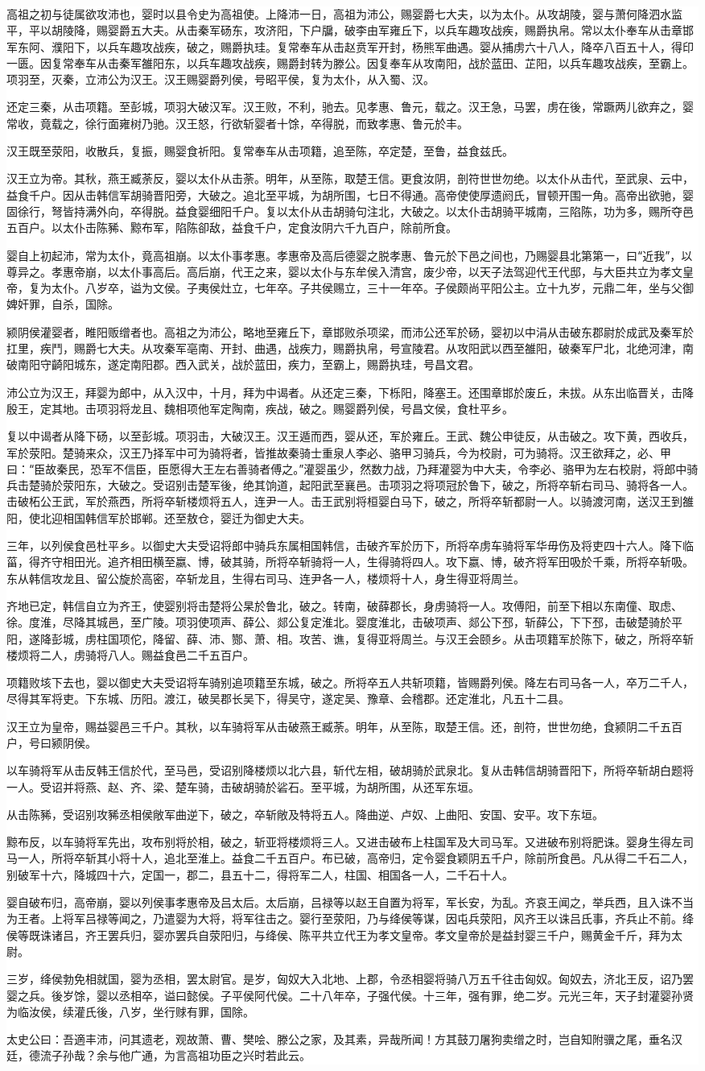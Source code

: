 高祖之初与徒属欲攻沛也，婴时以县令史为高祖使。上降沛一日，高祖为沛公，赐婴爵七大夫，以为太仆。从攻胡陵，婴与萧何降泗水监平，平以胡陵降，赐婴爵五大夫。从击秦军砀东，攻济阳，下户牖，破李由军雍丘下，以兵车趣攻战疾，赐爵执帛。常以太仆奉车从击章邯军东阿、濮阳下，以兵车趣攻战疾，破之，赐爵执珪。复常奉车从击赵贲军开封，杨熊军曲遇。婴从捕虏六十八人，降卒八百五十人，得印一匮。因复常奉车从击秦军雒阳东，以兵车趣攻战疾，赐爵封转为滕公。因复奉车从攻南阳，战於蓝田、芷阳，以兵车趣攻战疾，至霸上。项羽至，灭秦，立沛公为汉王。汉王赐婴爵列侯，号昭平侯，复为太仆，从入蜀、汉。    
    
还定三秦，从击项籍。至彭城，项羽大破汉军。汉王败，不利，驰去。见孝惠、鲁元，载之。汉王急，马罢，虏在後，常蹶两儿欲弃之，婴常收，竟载之，徐行面雍树乃驰。汉王怒，行欲斩婴者十馀，卒得脱，而致孝惠、鲁元於丰。    
    
汉王既至荥阳，收散兵，复振，赐婴食祈阳。复常奉车从击项籍，追至陈，卒定楚，至鲁，益食兹氏。    
    
汉王立为帝。其秋，燕王臧荼反，婴以太仆从击荼。明年，从至陈，取楚王信。更食汝阴，剖符世世勿绝。以太仆从击代，至武泉、云中，益食千户。因从击韩信军胡骑晋阳旁，大破之。追北至平城，为胡所围，七日不得通。高帝使使厚遗阏氏，冒顿开围一角。高帝出欲驰，婴固徐行，弩皆持满外向，卒得脱。益食婴细阳千户。复以太仆从击胡骑句注北，大破之。以太仆击胡骑平城南，三陷陈，功为多，赐所夺邑五百户。以太仆击陈豨、黥布军，陷陈卻敌，益食千户，定食汝阴六千九百户，除前所食。    
    
婴自上初起沛，常为太仆，竟高祖崩。以太仆事孝惠。孝惠帝及高后德婴之脱孝惠、鲁元於下邑之间也，乃赐婴县北第第一，曰“近我”，以尊异之。孝惠帝崩，以太仆事高后。高后崩，代王之来，婴以太仆与东牟侯入清宫，废少帝，以天子法驾迎代王代邸，与大臣共立为孝文皇帝，复为太仆。八岁卒，谥为文侯。子夷侯灶立，七年卒。子共侯赐立，三十一年卒。子侯颇尚平阳公主。立十九岁，元鼎二年，坐与父御婢奸罪，自杀，国除。    
    
颍阴侯灌婴者，睢阳贩缯者也。高祖之为沛公，略地至雍丘下，章邯败杀项梁，而沛公还军於砀，婴初以中涓从击破东郡尉於成武及秦军於扛里，疾鬥，赐爵七大夫。从攻秦军亳南、开封、曲遇，战疾力，赐爵执帛，号宣陵君。从攻阳武以西至雒阳，破秦军尸北，北绝河津，南破南阳守齮阳城东，遂定南阳郡。西入武关，战於蓝田，疾力，至霸上，赐爵执珪，号昌文君。    
    
沛公立为汉王，拜婴为郎中，从入汉中，十月，拜为中谒者。从还定三秦，下栎阳，降塞王。还围章邯於废丘，未拔。从东出临晋关，击降殷王，定其地。击项羽将龙且、魏相项他军定陶南，疾战，破之。赐婴爵列侯，号昌文侯，食杜平乡。    
    
复以中谒者从降下砀，以至彭城。项羽击，大破汉王。汉王遁而西，婴从还，军於雍丘。王武、魏公申徒反，从击破之。攻下黄，西收兵，军於荥阳。楚骑来众，汉王乃择军中可为骑将者，皆推故秦骑士重泉人李必、骆甲习骑兵，今为校尉，可为骑将。汉王欲拜之，必、甲曰：“臣故秦民，恐军不信臣，臣愿得大王左右善骑者傅之。”灌婴虽少，然数力战，乃拜灌婴为中大夫，令李必、骆甲为左右校尉，将郎中骑兵击楚骑於荥阳东，大破之。受诏别击楚军後，绝其饷道，起阳武至襄邑。击项羽之将项冠於鲁下，破之，所将卒斩右司马、骑将各一人。击破柘公王武，军於燕西，所将卒斩楼烦将五人，连尹一人。击王武别将桓婴白马下，破之，所将卒斩都尉一人。以骑渡河南，送汉王到雒阳，使北迎相国韩信军於邯郸。还至敖仓，婴迁为御史大夫。    
    
三年，以列侯食邑杜平乡。以御史大夫受诏将郎中骑兵东属相国韩信，击破齐军於历下，所将卒虏车骑将军华毋伤及将吏四十六人。降下临菑，得齐守相田光。追齐相田横至嬴、博，破其骑，所将卒斩骑将一人，生得骑将四人。攻下嬴、博，破齐将军田吸於千乘，所将卒斩吸。东从韩信攻龙且、留公旋於高密，卒斩龙且，生得右司马、连尹各一人，楼烦将十人，身生得亚将周兰。    
    
齐地已定，韩信自立为齐王，使婴别将击楚将公杲於鲁北，破之。转南，破薛郡长，身虏骑将一人。攻傅阳，前至下相以东南僮、取虑、徐。度淮，尽降其城邑，至广陵。项羽使项声、薛公、郯公复定淮北。婴度淮北，击破项声、郯公下邳，斩薛公，下下邳，击破楚骑於平阳，遂降彭城，虏柱国项佗，降留、薛、沛、酂、萧、相。攻苦、谯，复得亚将周兰。与汉王会颐乡。从击项籍军於陈下，破之，所将卒斩楼烦将二人，虏骑将八人。赐益食邑二千五百户。    
    
项籍败垓下去也，婴以御史大夫受诏将车骑别追项籍至东城，破之。所将卒五人共斩项籍，皆赐爵列侯。降左右司马各一人，卒万二千人，尽得其军将吏。下东城、历阳。渡江，破吴郡长吴下，得吴守，遂定吴、豫章、会稽郡。还定淮北，凡五十二县。    
    
汉王立为皇帝，赐益婴邑三千户。其秋，以车骑将军从击破燕王臧荼。明年，从至陈，取楚王信。还，剖符，世世勿绝，食颍阴二千五百户，号曰颍阴侯。    
    
以车骑将军从击反韩王信於代，至马邑，受诏别降楼烦以北六县，斩代左相，破胡骑於武泉北。复从击韩信胡骑晋阳下，所将卒斩胡白题将一人。受诏并将燕、赵、齐、梁、楚车骑，击破胡骑於硰石。至平城，为胡所围，从还军东垣。    
    
从击陈豨，受诏别攻豨丞相侯敞军曲逆下，破之，卒斩敞及特将五人。降曲逆、卢奴、上曲阳、安国、安平。攻下东垣。    
    
黥布反，以车骑将军先出，攻布别将於相，破之，斩亚将楼烦将三人。又进击破布上柱国军及大司马军。又进破布别将肥诛。婴身生得左司马一人，所将卒斩其小将十人，追北至淮上。益食二千五百户。布已破，高帝归，定令婴食颖阴五千户，除前所食邑。凡从得二千石二人，别破军十六，降城四十六，定国一，郡二，县五十二，得将军二人，柱国、相国各一人，二千石十人。    
    
婴自破布归，高帝崩，婴以列侯事孝惠帝及吕太后。太后崩，吕禄等以赵王自置为将军，军长安，为乱。齐哀王闻之，举兵西，且入诛不当为王者。上将军吕禄等闻之，乃遣婴为大将，将军往击之。婴行至荥阳，乃与绛侯等谋，因屯兵荥阳，风齐王以诛吕氏事，齐兵止不前。绛侯等既诛诸吕，齐王罢兵归，婴亦罢兵自荥阳归，与绛侯、陈平共立代王为孝文皇帝。孝文皇帝於是益封婴三千户，赐黄金千斤，拜为太尉。    
    
三岁，绛侯勃免相就国，婴为丞相，罢太尉官。是岁，匈奴大入北地、上郡，令丞相婴将骑八万五千往击匈奴。匈奴去，济北王反，诏乃罢婴之兵。後岁馀，婴以丞相卒，谥曰懿侯。子平侯阿代侯。二十八年卒，子强代侯。十三年，强有罪，绝二岁。元光三年，天子封灌婴孙贤为临汝侯，续灌氏後，八岁，坐行赇有罪，国除。    
    
太史公曰：吾適丰沛，问其遗老，观故萧、曹、樊哙、滕公之家，及其素，异哉所闻！方其鼓刀屠狗卖缯之时，岂自知附骥之尾，垂名汉廷，德流子孙哉？余与他广通，为言高祖功臣之兴时若此云。    
    
